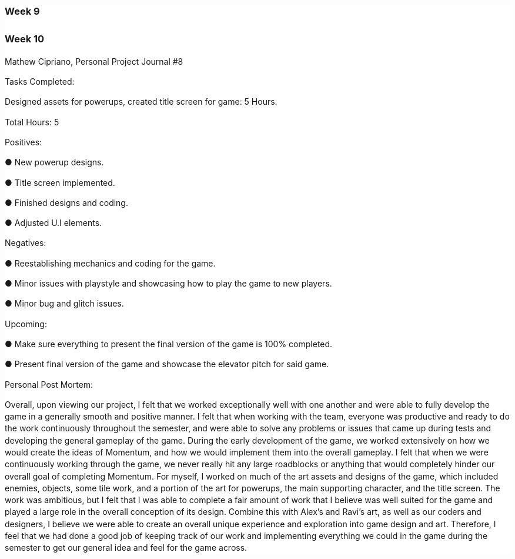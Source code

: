 

### Week 9

### Week 10
Mathew Cipriano, Personal Project Journal #8


Tasks Completed:


Designed assets for powerups, created title screen for game: 5 Hours.


Total Hours: 5


Positives:


● New powerup designs.


● Title screen implemented.


● Finished designs and coding.


● Adjusted U.I elements.


Negatives:


● Reestablishing mechanics and coding for the game.


● Minor issues with playstyle and showcasing how to play the game to new players.


● Minor bug and glitch issues.


Upcoming:


● Make sure everything to present the final version of the game is 100% completed.


● Present final version of the game and showcase the elevator pitch for said game.

Personal Post Mortem:

Overall, upon viewing our project, I felt that we worked exceptionally well with one another and were able to fully develop the game in a generally smooth and positive manner. I felt that when working with the team, everyone was productive and ready to do the work continuously throughout the semester, and were able to solve any problems or issues that came up during tests and developing the general gameplay of the game. During the early development of the game, we worked extensively on how we would create the ideas of Momentum, and how we would implement them into the overall gameplay. I felt that when we were continuously working through the game, we never really hit any large roadblocks or anything that would completely hinder our overall goal of completing Momentum. For myself, I worked on much of the art assets and designs of the game, which included enemies, objects, some tile work, and a portion of the art for powerups, the main supporting character, and the title screen. The work was ambitious, but I felt that I was able to complete a fair amount of work that I believe was well suited for the game and played a large role in the overall conception of its design. Combine this with Alex’s and Ravi’s art, as well as our coders and designers, I believe we were able to create an overall unique experience and exploration into game design and art.   Therefore, I feel that we had done a good job of keeping track of our work and implementing everything we could in the game during the semester to get our general idea and feel for the game across. 
	